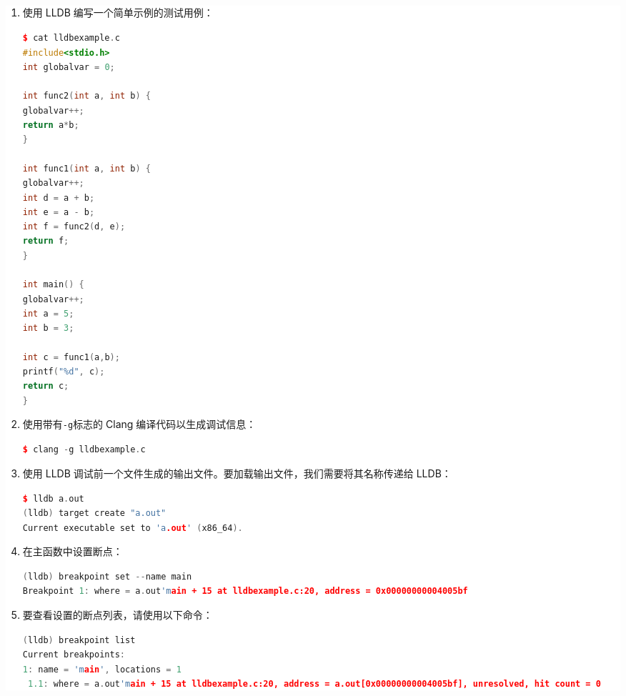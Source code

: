 1.  使用 LLDB 编写一个简单示例的测试用例：

    ```cpp
    $ cat lldbexample.c
    #include<stdio.h>
    int globalvar = 0;

    int func2(int a, int b) {
    globalvar++;
    return a*b;
    }

    int func1(int a, int b) {
    globalvar++;
    int d = a + b;
    int e = a - b;
    int f = func2(d, e);
    return f;
    }

    int main() {
    globalvar++;
    int a = 5;
    int b = 3;

    int c = func1(a,b);
    printf("%d", c);
    return c;
    }

    ```

1.  使用带有`-g`标志的 Clang 编译代码以生成调试信息：

    ```cpp
    $ clang -g lldbexample.c

    ```

1.  使用 LLDB 调试前一个文件生成的输出文件。要加载输出文件，我们需要将其名称传递给 LLDB：

    ```cpp
    $ lldb a.out
    (lldb) target create "a.out"
    Current executable set to 'a.out' (x86_64).

    ```

1.  在主函数中设置断点：

    ```cpp
    (lldb) breakpoint set --name main
    Breakpoint 1: where = a.out'main + 15 at lldbexample.c:20, address = 0x00000000004005bf

    ```

1.  要查看设置的断点列表，请使用以下命令：

    ```cpp
    (lldb) breakpoint list
    Current breakpoints:
    1: name = 'main', locations = 1
     1.1: where = a.out'main + 15 at lldbexample.c:20, address = a.out[0x00000000004005bf], unresolved, hit count = 0
